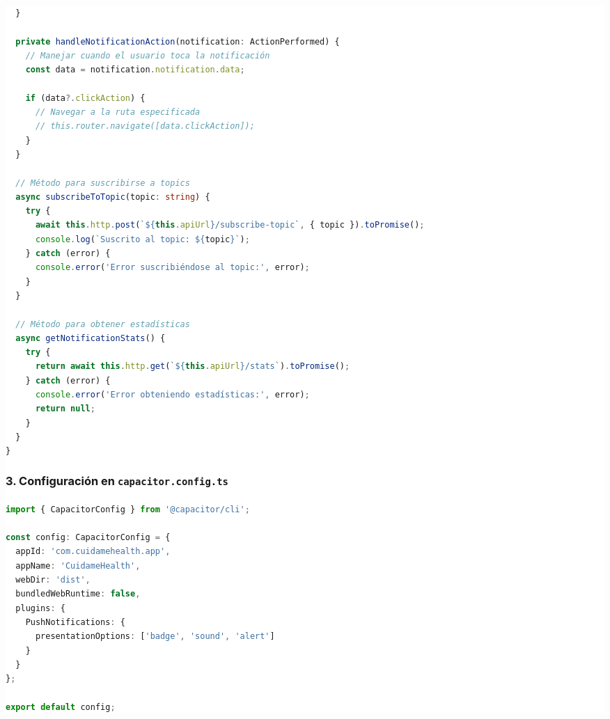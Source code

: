 ```typescript
  }

  private handleNotificationAction(notification: ActionPerformed) {
    // Manejar cuando el usuario toca la notificación
    const data = notification.notification.data;
    
    if (data?.clickAction) {
      // Navegar a la ruta especificada
      // this.router.navigate([data.clickAction]);
    }
  }

  // Método para suscribirse a topics
  async subscribeToTopic(topic: string) {
    try {
      await this.http.post(`${this.apiUrl}/subscribe-topic`, { topic }).toPromise();
      console.log(`Suscrito al topic: ${topic}`);
    } catch (error) {
      console.error('Error suscribiéndose al topic:', error);
    }
  }

  // Método para obtener estadísticas
  async getNotificationStats() {
    try {
      return await this.http.get(`${this.apiUrl}/stats`).toPromise();
    } catch (error) {
      console.error('Error obteniendo estadísticas:', error);
      return null;
    }
  }
}
```

### 3. Configuración en `capacitor.config.ts`

```typescript
import { CapacitorConfig } from '@capacitor/cli';

const config: CapacitorConfig = {
  appId: 'com.cuidamehealth.app',
  appName: 'CuidameHealth',
  webDir: 'dist',
  bundledWebRuntime: false,
  plugins: {
    PushNotifications: {
      presentationOptions: ['badge', 'sound', 'alert']
    }
  }
};

export default config;
```
